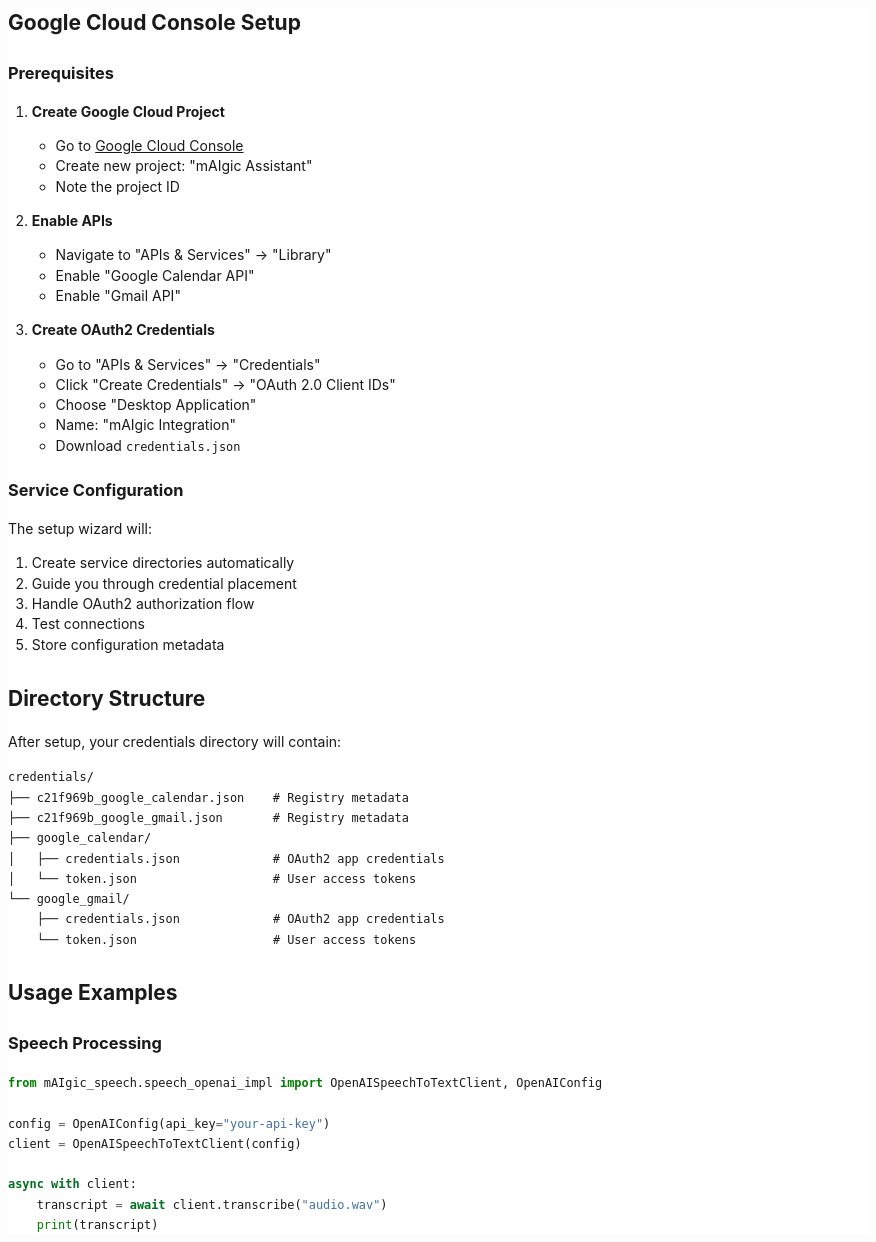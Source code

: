 ## Google Cloud Console Setup

### Prerequisites

1. **Create Google Cloud Project**
   - Go to [Google Cloud Console](https://console.cloud.google.com/)
   - Create new project: "mAIgic Assistant"
   - Note the project ID

2. **Enable APIs**
   - Navigate to "APIs & Services" → "Library"
   - Enable "Google Calendar API"
   - Enable "Gmail API"

3. **Create OAuth2 Credentials**
   - Go to "APIs & Services" → "Credentials"
   - Click "Create Credentials" → "OAuth 2.0 Client IDs"
   - Choose "Desktop Application"
   - Name: "mAIgic Integration"
   - Download `credentials.json`

### Service Configuration

The setup wizard will:
1. Create service directories automatically
2. Guide you through credential placement
3. Handle OAuth2 authorization flow
4. Test connections
5. Store configuration metadata

## Directory Structure

After setup, your credentials directory will contain:

```
credentials/
├── c21f969b_google_calendar.json    # Registry metadata
├── c21f969b_google_gmail.json       # Registry metadata
├── google_calendar/
│   ├── credentials.json             # OAuth2 app credentials
│   └── token.json                   # User access tokens
└── google_gmail/
    ├── credentials.json             # OAuth2 app credentials
    └── token.json                   # User access tokens
```

## Usage Examples

### Speech Processing

```python
from mAIgic_speech.speech_openai_impl import OpenAISpeechToTextClient, OpenAIConfig

config = OpenAIConfig(api_key="your-api-key")
client = OpenAISpeechToTextClient(config)

async with client:
    transcript = await client.transcribe("audio.wav")
    print(transcript)
```
